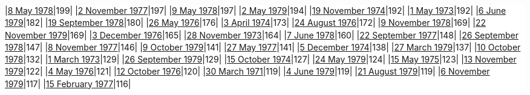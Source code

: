 |[8 May 1978](https://historichansard.net/hofreps/1978/19780508_reps_31_hor109/)|199|
|[2 November 1977](https://historichansard.net/hofreps/1977/19771102_reps_30_hor107/)|197|
|[9 May 1978](https://historichansard.net/hofreps/1978/19780509_reps_31_hor109/)|197|
|[2 May 1979](https://historichansard.net/hofreps/1979/19790502_reps_31_hor114/)|194|
|[19 November 1974](https://historichansard.net/hofreps/1974/19741119_reps_29_hor92/)|192|
|[1 May 1973](https://historichansard.net/hofreps/1973/19730501_reps_28_hor83/)|192|
|[6 June 1979](https://historichansard.net/hofreps/1979/19790606_reps_31_hor114/)|182|
|[19 September 1978](https://historichansard.net/hofreps/1978/19780919_reps_31_hor110/)|180|
|[26 May 1976](https://historichansard.net/hofreps/1976/19760526_reps_30_hor99/)|176|
|[3 April 1974](https://historichansard.net/hofreps/1974/19740403_reps_28_hor88/)|173|
|[24 August 1976](https://historichansard.net/hofreps/1976/19760824_reps_30_hor100/)|172|
|[9 November 1978](https://historichansard.net/hofreps/1978/19781109_reps_31_hor112/)|169|
|[22 November 1979](https://historichansard.net/hofreps/1979/19791122_reps_31_hor116/)|169|
|[3 December 1976](https://historichansard.net/hofreps/1976/19761203_reps_30_hor102/)|165|
|[28 November 1973](https://historichansard.net/hofreps/1973/19731128_reps_28_hor87/)|164|
|[7 June 1978](https://historichansard.net/hofreps/1978/19780607_reps_31_hor109/)|160|
|[22 September 1977](https://historichansard.net/hofreps/1977/19770922_reps_30_hor106/)|148|
|[26 September 1978](https://historichansard.net/hofreps/1978/19780926_reps_31_hor111/)|147|
|[8 November 1977](https://historichansard.net/hofreps/1977/19771108_reps_30_hor107/)|146|
|[9 October 1979](https://historichansard.net/hofreps/1979/19791009_reps_31_hor116/)|141|
|[27 May 1977](https://historichansard.net/hofreps/1977/19770527_reps_30_hor105/)|141|
|[5 December 1974](https://historichansard.net/hofreps/1974/19741205_reps_29_hor92/)|138|
|[27 March 1979](https://historichansard.net/hofreps/1979/19790327_reps_31_hor113/)|137|
|[10 October 1978](https://historichansard.net/hofreps/1978/19781010_reps_31_hor111/)|132|
|[1 March 1973](https://historichansard.net/hofreps/1973/19730301_reps_28_hor82/)|129|
|[26 September 1979](https://historichansard.net/hofreps/1979/19790926_reps_31_hor115/)|129|
|[15 October 1974](https://historichansard.net/hofreps/1974/19741015_reps_29_hor91/)|127|
|[24 May 1979](https://historichansard.net/hofreps/1979/19790524_reps_31_hor114/)|124|
|[15 May 1975](https://historichansard.net/hofreps/1975/19750515_reps_29_hor94/)|123|
|[13 November 1979](https://historichansard.net/hofreps/1979/19791113_reps_31_hor116/)|122|
|[4 May 1976](https://historichansard.net/hofreps/1976/19760504_reps_30_hor99/)|121|
|[12 October 1976](https://historichansard.net/hofreps/1976/19761012_reps_30_hor101/)|120|
|[30 March 1971](https://historichansard.net/hofreps/1971/19710330_reps_27_hor71/)|119|
|[4 June 1979](https://historichansard.net/hofreps/1979/19790604_reps_31_hor114/)|119|
|[21 August 1979](https://historichansard.net/hofreps/1979/19790821_reps_31_hor115/)|119|
|[6 November 1979](https://historichansard.net/hofreps/1979/19791106_reps_31_hor116/)|117|
|[15 February 1977](https://historichansard.net/hofreps/1977/19770215_reps_30_hor103_c1/)|116|